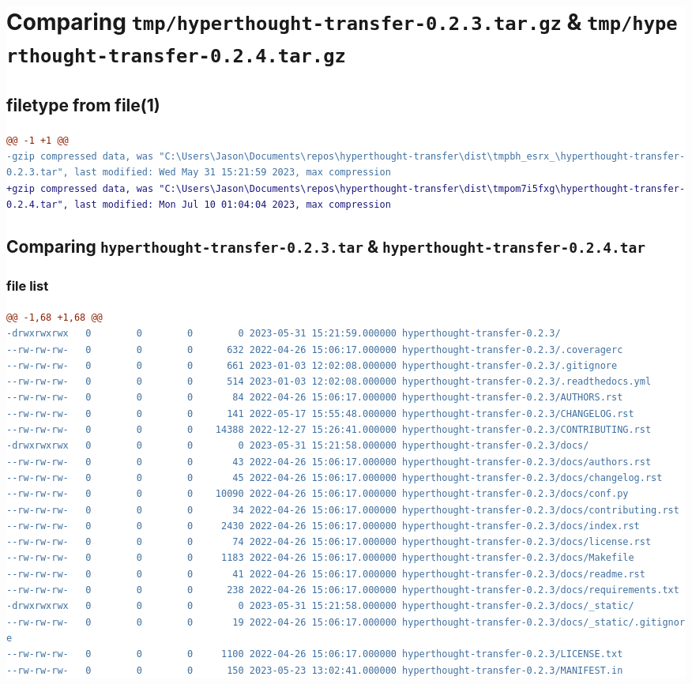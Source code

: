 # Comparing `tmp/hyperthought-transfer-0.2.3.tar.gz` & `tmp/hyperthought-transfer-0.2.4.tar.gz`

## filetype from file(1)

```diff
@@ -1 +1 @@
-gzip compressed data, was "C:\Users\Jason\Documents\repos\hyperthought-transfer\dist\tmpbh_esrx_\hyperthought-transfer-0.2.3.tar", last modified: Wed May 31 15:21:59 2023, max compression
+gzip compressed data, was "C:\Users\Jason\Documents\repos\hyperthought-transfer\dist\tmpom7i5fxg\hyperthought-transfer-0.2.4.tar", last modified: Mon Jul 10 01:04:04 2023, max compression
```

## Comparing `hyperthought-transfer-0.2.3.tar` & `hyperthought-transfer-0.2.4.tar`

### file list

```diff
@@ -1,68 +1,68 @@
-drwxrwxrwx   0        0        0        0 2023-05-31 15:21:59.000000 hyperthought-transfer-0.2.3/
--rw-rw-rw-   0        0        0      632 2022-04-26 15:06:17.000000 hyperthought-transfer-0.2.3/.coveragerc
--rw-rw-rw-   0        0        0      661 2023-01-03 12:02:08.000000 hyperthought-transfer-0.2.3/.gitignore
--rw-rw-rw-   0        0        0      514 2023-01-03 12:02:08.000000 hyperthought-transfer-0.2.3/.readthedocs.yml
--rw-rw-rw-   0        0        0       84 2022-04-26 15:06:17.000000 hyperthought-transfer-0.2.3/AUTHORS.rst
--rw-rw-rw-   0        0        0      141 2022-05-17 15:55:48.000000 hyperthought-transfer-0.2.3/CHANGELOG.rst
--rw-rw-rw-   0        0        0    14388 2022-12-27 15:26:41.000000 hyperthought-transfer-0.2.3/CONTRIBUTING.rst
-drwxrwxrwx   0        0        0        0 2023-05-31 15:21:58.000000 hyperthought-transfer-0.2.3/docs/
--rw-rw-rw-   0        0        0       43 2022-04-26 15:06:17.000000 hyperthought-transfer-0.2.3/docs/authors.rst
--rw-rw-rw-   0        0        0       45 2022-04-26 15:06:17.000000 hyperthought-transfer-0.2.3/docs/changelog.rst
--rw-rw-rw-   0        0        0    10090 2022-04-26 15:06:17.000000 hyperthought-transfer-0.2.3/docs/conf.py
--rw-rw-rw-   0        0        0       34 2022-04-26 15:06:17.000000 hyperthought-transfer-0.2.3/docs/contributing.rst
--rw-rw-rw-   0        0        0     2430 2022-04-26 15:06:17.000000 hyperthought-transfer-0.2.3/docs/index.rst
--rw-rw-rw-   0        0        0       74 2022-04-26 15:06:17.000000 hyperthought-transfer-0.2.3/docs/license.rst
--rw-rw-rw-   0        0        0     1183 2022-04-26 15:06:17.000000 hyperthought-transfer-0.2.3/docs/Makefile
--rw-rw-rw-   0        0        0       41 2022-04-26 15:06:17.000000 hyperthought-transfer-0.2.3/docs/readme.rst
--rw-rw-rw-   0        0        0      238 2022-04-26 15:06:17.000000 hyperthought-transfer-0.2.3/docs/requirements.txt
-drwxrwxrwx   0        0        0        0 2023-05-31 15:21:58.000000 hyperthought-transfer-0.2.3/docs/_static/
--rw-rw-rw-   0        0        0       19 2022-04-26 15:06:17.000000 hyperthought-transfer-0.2.3/docs/_static/.gitignore
--rw-rw-rw-   0        0        0     1100 2022-04-26 15:06:17.000000 hyperthought-transfer-0.2.3/LICENSE.txt
--rw-rw-rw-   0        0        0      150 2023-05-23 13:02:41.000000 hyperthought-transfer-0.2.3/MANIFEST.in
```